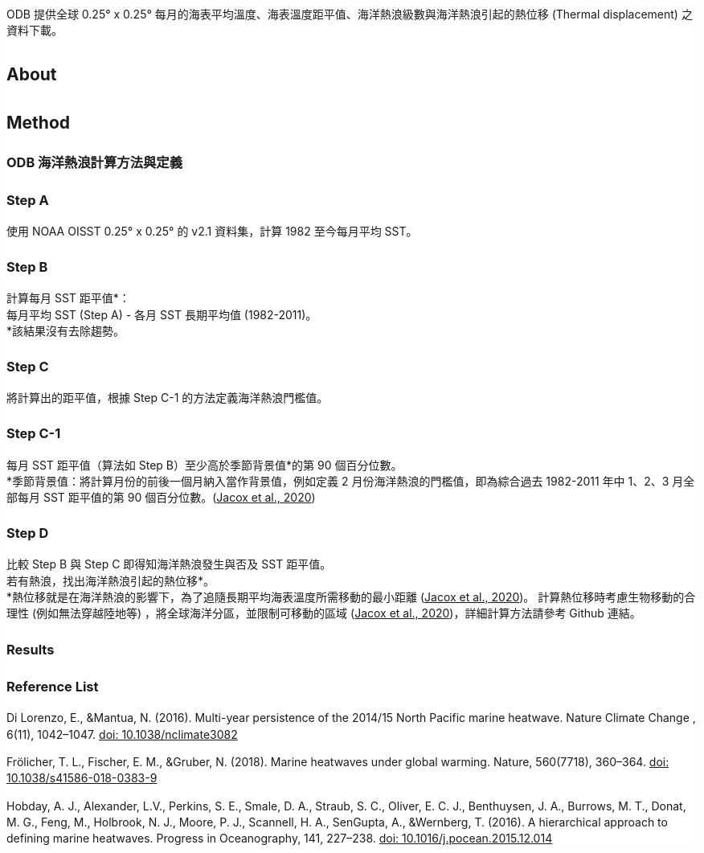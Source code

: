 ODB 提供全球 0.25° x 0.25° 每月的海表平均溫度、海表溫度距平值、海洋熱浪級數與海洋熱浪引起的熱位移 (Thermal displacement) 之資料下載。

## About

## Method

### ODB 海洋熱浪計算方法與定義

### Step A

使用 NOAA OISST 0.25° x 0.25° 的 v2.1 資料集，計算 1982 至今每月平均 SST。

### Step B

計算每月 SST 距平值\*：  
每月平均 SST (Step A) - 各月 SST 長期平均值 (1982-2011)。  
\*該結果沒有去除趨勢。

### Step C

將計算出的距平值，根據 Step C-1 的方法定義海洋熱浪門檻值。

### Step C-1

每月 SST 距平值（算法如 Step B）至少高於季節背景值\*的第 90 個百分位數。  
\*季節背景值：將計算月份的前後一個月納入當作背景值，例如定義 2 月份海洋熱浪的門檻值，即為綜合過去 1982-2011 年中 1、2、3 月全部每月 SST 距平值的第 90 個百分位數。([Jacox et al., 2020](https://www.nature.com/articles/s41586-020-2534-z))

### Step D

比較 Step B 與 Step C 即得知海洋熱浪發生與否及 SST 距平值。  
若有熱浪，找出海洋熱浪引起的熱位移\*。  
\*熱位移就是在海洋熱浪的影響下，為了追隨長期平均海表溫度所需移動的最小距離 ([Jacox et al., 2020](https://www.nature.com/articles/s41586-020-2534-z))。 計算熱位移時考慮生物移動的合理性 (例如無法穿越陸地等) ，將全球海洋分區，並限制可移動的區域 ([Jacox et al., 2020](https://www.nature.com/articles/s41586-020-2534-z))，詳細計算方法請參考 Github 連結。

### Results

### Reference List

Di Lorenzo, E., &Mantua, N. (2016). Multi-year persistence of the 2014/15 North Pacific marine heatwave. Nature Climate Change , 6(11), 1042–1047. [doi: 10.1038/nclimate3082](http://dx.doi.org/10.1038/nclimate3082)

Frölicher, T. L., Fischer, E. M., &Gruber, N. (2018). Marine heatwaves under global warming. Nature, 560(7718), 360–364. [doi: 10.1038/s41586-018-0383-9](https://doi.org/10.1038/s41586-018-0383-9)

Hobday, A. J., Alexander, L.V., Perkins, S. E., Smale, D. A., Straub, S. C., Oliver, E. C. J., Benthuysen, J. A., Burrows, M. T., Donat, M. G., Feng, M., Holbrook, N. J., Moore, P. J., Scannell, H. A., SenGupta, A., &Wernberg, T. (2016). A hierarchical approach to defining marine heatwaves. Progress in Oceanography, 141, 227–238. [doi: 10.1016/j.pocean.2015.12.014](https://doi.org/10.1016/j.pocean.2015.12.014)
